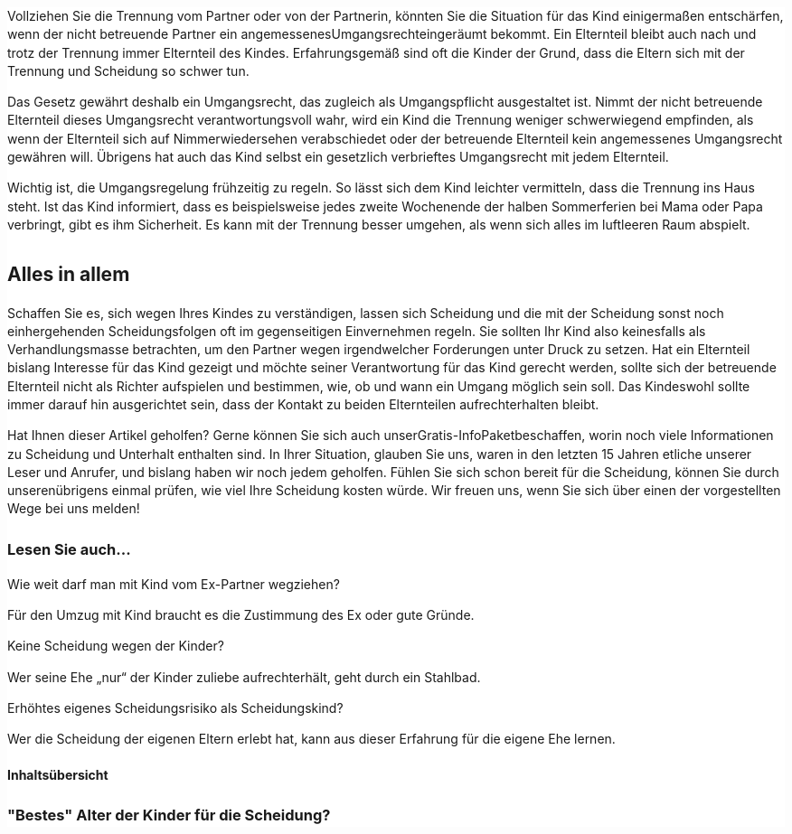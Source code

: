 Vollziehen Sie die Trennung vom Partner oder von der Partnerin, könnten Sie die Situation für das Kind einigermaßen entschärfen, wenn der nicht betreuende Partner ein angemessenesUmgangsrechteingeräumt bekommt. Ein Elternteil bleibt auch nach und trotz der Trennung immer Elternteil des Kindes. Erfahrungsgemäß sind oft die Kinder der Grund, dass die Eltern sich mit der Trennung und Scheidung so schwer tun.

Das Gesetz gewährt deshalb ein Umgangsrecht, das zugleich als Umgangspflicht ausgestaltet ist. Nimmt der nicht betreuende Elternteil dieses Umgangsrecht verantwortungsvoll wahr, wird ein Kind die Trennung weniger schwerwiegend empfinden, als wenn der Elternteil sich auf Nimmerwiedersehen verabschiedet oder der betreuende Elternteil kein angemessenes Umgangsrecht gewähren will. Übrigens hat auch das Kind selbst ein gesetzlich verbrieftes Umgangsrecht mit jedem Elternteil.

Wichtig ist, die Umgangsregelung frühzeitig zu regeln. So lässt sich dem Kind leichter vermitteln, dass die Trennung ins Haus steht. Ist das Kind informiert, dass es beispielsweise jedes zweite Wochenende der halben Sommerferien bei Mama oder Papa verbringt, gibt es ihm Sicherheit. Es kann mit der Trennung besser umgehen, als wenn sich alles im luftleeren Raum abspielt.

## Alles in allem

Schaffen Sie es, sich wegen Ihres Kindes zu verständigen, lassen sich Scheidung und die mit der Scheidung sonst noch einhergehenden Scheidungsfolgen oft im gegenseitigen Einvernehmen regeln. Sie sollten Ihr Kind also keinesfalls als Verhandlungsmasse betrachten, um den Partner wegen irgendwelcher Forderungen unter Druck zu setzen. Hat ein Elternteil bislang Interesse für das Kind gezeigt und möchte seiner Verantwortung für das Kind gerecht werden, sollte sich der betreuende Elternteil nicht als Richter aufspielen und bestimmen, wie, ob und wann ein Umgang möglich sein soll. Das Kindeswohl sollte immer darauf hin ausgerichtet sein, dass der Kontakt zu beiden Elternteilen aufrechterhalten bleibt.

Hat Ihnen dieser Artikel geholfen? Gerne können Sie sich auch unserGratis-InfoPaketbeschaffen, worin noch viele Informationen zu Scheidung und Unterhalt enthalten sind. In Ihrer Situation, glauben Sie uns, waren in den letzten 15 Jahren etliche unserer Leser und Anrufer, und bislang haben wir noch jedem geholfen. Fühlen Sie sich schon bereit für die Scheidung, können Sie durch unserenübrigens einmal prüfen, wie viel Ihre Scheidung kosten würde. Wir freuen uns, wenn Sie sich über einen der vorgestellten Wege bei uns melden!

### Lesen Sie auch...

Wie weit darf man mit Kind vom Ex-Partner wegziehen?

Für den Umzug mit Kind braucht es die Zustimmung des Ex oder gute Gründe.

Keine Scheidung wegen der Kinder?

Wer seine Ehe „nur“ der Kinder zuliebe aufrechterhält, geht durch ein Stahlbad.

Erhöhtes eigenes Scheidungsrisiko als Scheidungskind?

Wer die Scheidung der eigenen Eltern erlebt hat, kann aus dieser Erfahrung für die eigene Ehe lernen.

#### Inhaltsübersicht

### "Bestes" Alter der Kinder für die Scheidung?